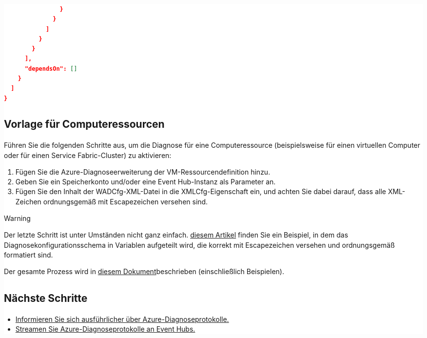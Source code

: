 ```json
                }
              }
            ]
          }
        }
      ],
      "dependsOn": []
    }
  ]
}

```

## <a name="compute-resource-template"></a>Vorlage für Computeressourcen
Führen Sie die folgenden Schritte aus, um die Diagnose für eine Computeressource (beispielsweise für einen virtuellen Computer oder für einen Service Fabric-Cluster) zu aktivieren:

1. Fügen Sie die Azure-Diagnoseerweiterung der VM-Ressourcendefinition hinzu.
2. Geben Sie ein Speicherkonto und/oder eine Event Hub-Instanz als Parameter an.
3. Fügen Sie den Inhalt der WADCfg-XML-Datei in die XMLCfg-Eigenschaft ein, und achten Sie dabei darauf, dass alle XML-Zeichen ordnungsgemäß mit Escapezeichen versehen sind.

> [!WARNING]
> Der letzte Schritt ist unter Umständen nicht ganz einfach. [diesem Artikel](../virtual-machines/virtual-machines-windows-extensions-diagnostics-template.md#diagnostics-configuration-variables) finden Sie ein Beispiel, in dem das Diagnosekonfigurationsschema in Variablen aufgeteilt wird, die korrekt mit Escapezeichen versehen und ordnungsgemäß formatiert sind.
> 
> 

Der gesamte Prozess wird in [diesem Dokument](../virtual-machines/virtual-machines-windows-extensions-diagnostics-template.md?toc=%2fazure%2fvirtual-machines%2fwindows%2ftoc.json)beschrieben (einschließlich Beispielen).

## <a name="next-steps"></a>Nächste Schritte
* [Informieren Sie sich ausführlicher über Azure-Diagnoseprotokolle.](monitoring-overview-of-diagnostic-logs.md)
* [Streamen Sie Azure-Diagnoseprotokolle an Event Hubs.](monitoring-stream-diagnostic-logs-to-event-hubs.md)







